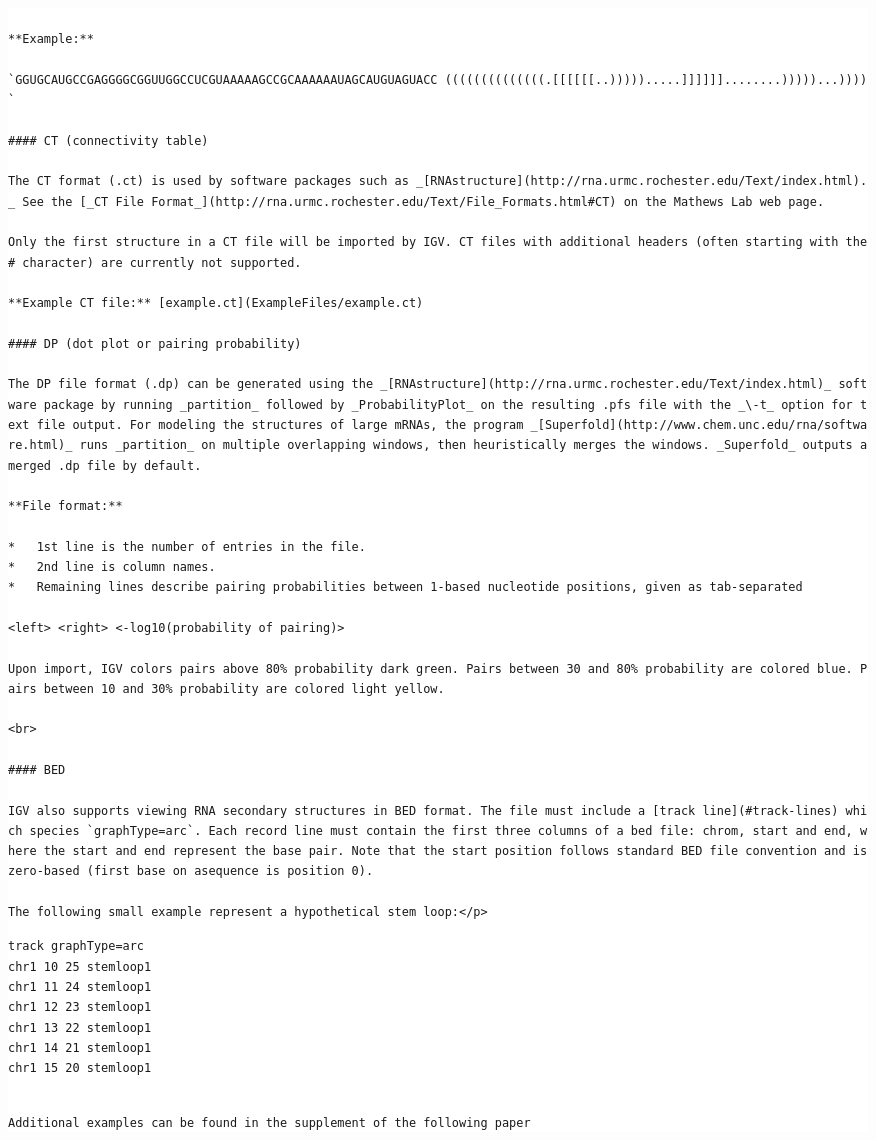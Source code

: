 ```

**Example:**

`GGUGCAUGCCGAGGGGCGGUUGGCCUCGUAAAAAGCCGCAAAAAAUAGCAUGUAGUACC ((((((((((((((.[[[[[[..))))).....]]]]]]........)))))...))))`

#### CT (connectivity table)  

The CT format (.ct) is used by software packages such as _[RNAstructure](http://rna.urmc.rochester.edu/Text/index.html)._ See the [_CT File Format_](http://rna.urmc.rochester.edu/Text/File_Formats.html#CT) on the Mathews Lab web page.

Only the first structure in a CT file will be imported by IGV. CT files with additional headers (often starting with the # character) are currently not supported.

**Example CT file:** [example.ct](ExampleFiles/example.ct)

#### DP (dot plot or pairing probability) 

The DP file format (.dp) can be generated using the _[RNAstructure](http://rna.urmc.rochester.edu/Text/index.html)_ software package by running _partition_ followed by _ProbabilityPlot_ on the resulting .pfs file with the _\-t_ option for text file output. For modeling the structures of large mRNAs, the program _[Superfold](http://www.chem.unc.edu/rna/software.html)_ runs _partition_ on multiple overlapping windows, then heuristically merges the windows. _Superfold_ outputs a merged .dp file by default.

**File format:**

*   1st line is the number of entries in the file.
*   2nd line is column names.
*   Remaining lines describe pairing probabilities between 1-based nucleotide positions, given as tab-separated

<left> <right> <-log10(probability of pairing)>

Upon import, IGV colors pairs above 80% probability dark green. Pairs between 30 and 80% probability are colored blue. Pairs between 10 and 30% probability are colored light yellow.

<br>

#### BED

IGV also supports viewing RNA secondary structures in BED format. The file must include a [track line](#track-lines) which species `graphType=arc`. Each record line must contain the first three columns of a bed file: chrom, start and end, where the start and end represent the base pair. Note that the start position follows standard BED file convention and is zero-based (first base on asequence is position 0). 

The following small example represent a hypothetical stem loop:</p>

```
    track graphType=arc
    chr1 10 25 stemloop1
    chr1 11 24 stemloop1
    chr1 12 23 stemloop1
    chr1 13 22 stemloop1
    chr1 14 21 stemloop1
    chr1 15 20 stemloop1
```

Additional examples can be found in the supplement of the following paper

```